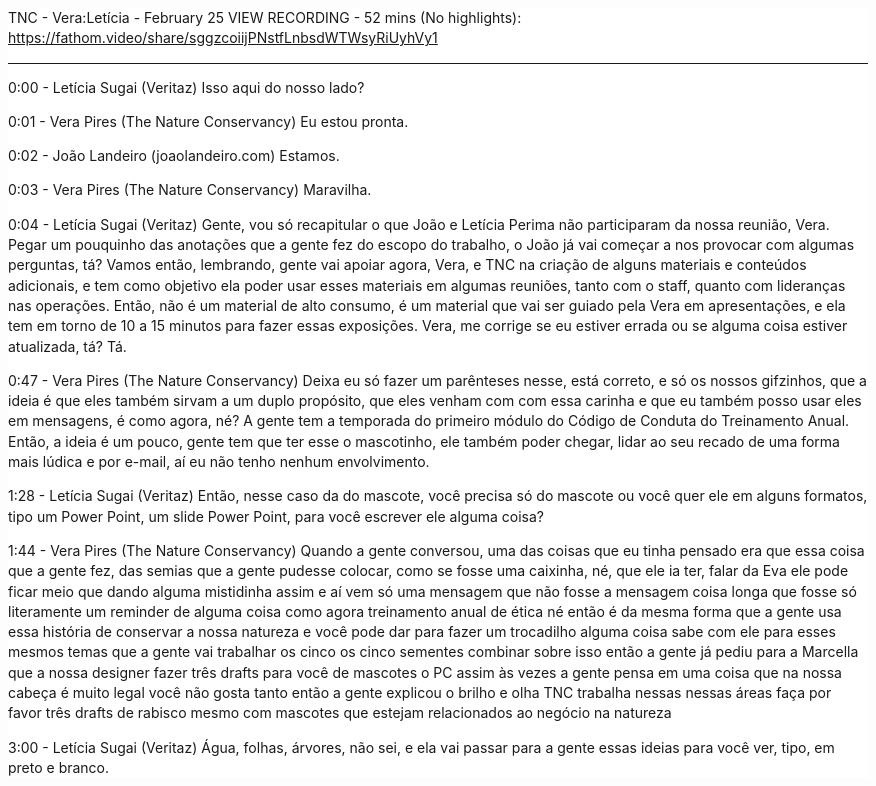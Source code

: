 TNC - Vera:Letícia - February 25
VIEW RECORDING - 52 mins (No highlights): https://fathom.video/share/sggzcoiijPNstfLnbsdWTWsyRiUyhVy1

---

0:00 - Letícia Sugai (Veritaz)
  Isso aqui do nosso lado?

0:01 - Vera Pires (The Nature Conservancy)
  Eu estou pronta.

0:02 - João Landeiro (joaolandeiro.com)
  Estamos.

0:03 - Vera Pires (The Nature Conservancy)
  Maravilha.

0:04 - Letícia Sugai (Veritaz)
  Gente, vou só recapitular o que João e Letícia Perima não participaram da nossa reunião, Vera. Pegar um pouquinho das anotações que a gente fez do escopo do trabalho, o João já vai começar a nos provocar com algumas perguntas, tá?  Vamos então, lembrando, gente vai apoiar agora, Vera, e TNC na criação de alguns materiais e conteúdos adicionais, e tem como objetivo ela poder usar esses materiais em algumas reuniões, tanto com o staff, quanto com lideranças nas operações.  Então, não é um material de alto consumo, é um material que vai ser guiado pela Vera em apresentações, e ela tem em torno de 10 a 15 minutos para fazer essas exposições.  Vera, me corrige se eu estiver errada ou se alguma coisa estiver atualizada, tá? Tá.

0:47 - Vera Pires (The Nature Conservancy)
  Deixa eu só fazer um parênteses nesse, está correto, e só os nossos gifzinhos, que a ideia é que eles também sirvam a um duplo propósito, que eles venham com  com essa carinha e que eu também posso usar eles em mensagens, é como agora, né? A gente tem a temporada do primeiro módulo do Código de Conduta do Treinamento Anual.  Então, a ideia é um pouco, gente tem que ter esse o mascotinho, ele também poder chegar, lidar ao seu recado de uma forma mais lúdica e por e-mail, aí eu não tenho nenhum envolvimento.

1:28 - Letícia Sugai (Veritaz)
  Então, nesse caso da do mascote, você precisa só do mascote ou você quer ele em alguns formatos, tipo um Power Point, um slide Power Point, para você escrever ele alguma coisa?

1:44 - Vera Pires (The Nature Conservancy)
  Quando a gente conversou, uma das coisas que eu tinha pensado era que essa coisa que a gente fez, das semias que a gente pudesse colocar, como se fosse uma caixinha, né, que ele ia ter,  falar da Eva ele pode ficar meio que dando alguma mistidinha assim e aí vem só uma mensagem que não fosse a mensagem coisa longa que fosse só literamente um reminder de alguma coisa como agora treinamento anual de ética né então é da mesma forma que a gente usa essa história de conservar a nossa natureza e você pode dar para fazer um trocadilho alguma coisa sabe com ele para esses mesmos temas que a gente vai trabalhar os cinco os cinco sementes combinar sobre isso então a gente já pediu para a Marcella que a nossa designer fazer três drafts para você de mascotes o PC assim às vezes a gente pensa em uma coisa que na nossa cabeça é muito legal você não gosta tanto então a gente explicou o brilho e olha TNC trabalha nessas nessas áreas faça por favor três drafts de rabisco mesmo com mascotes que estejam relacionados ao negócio na natureza

3:00 - Letícia Sugai (Veritaz)
  Água, folhas, árvores, não sei, e ela vai passar para a gente essas ideias para você ver, tipo, em preto e branco.
